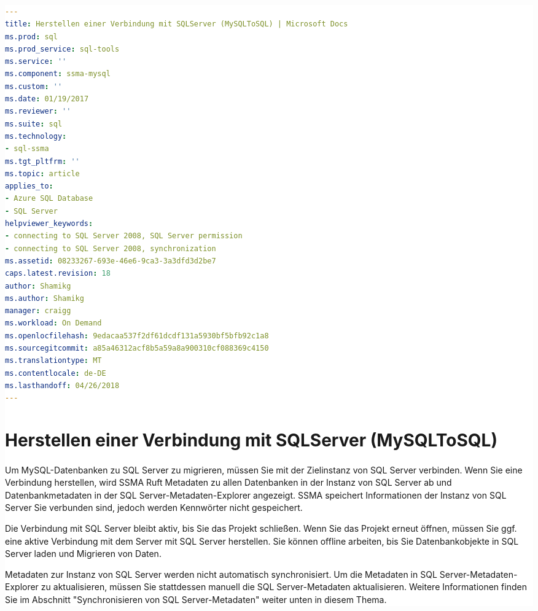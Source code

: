 ```yaml
---
title: Herstellen einer Verbindung mit SQLServer (MySQLToSQL) | Microsoft Docs
ms.prod: sql
ms.prod_service: sql-tools
ms.service: ''
ms.component: ssma-mysql
ms.custom: ''
ms.date: 01/19/2017
ms.reviewer: ''
ms.suite: sql
ms.technology:
- sql-ssma
ms.tgt_pltfrm: ''
ms.topic: article
applies_to:
- Azure SQL Database
- SQL Server
helpviewer_keywords:
- connecting to SQL Server 2008, SQL Server permission
- connecting to SQL Server 2008, synchronization
ms.assetid: 08233267-693e-46e6-9ca3-3a3dfd3d2be7
caps.latest.revision: 18
author: Shamikg
ms.author: Shamikg
manager: craigg
ms.workload: On Demand
ms.openlocfilehash: 9edacaa537f2df61dcdf131a5930bf5bfb92c1a8
ms.sourcegitcommit: a85a46312acf8b5a59a8a900310cf088369c4150
ms.translationtype: MT
ms.contentlocale: de-DE
ms.lasthandoff: 04/26/2018
---
```

# <a name="connecting-to-sql-server-mysqltosql"></a>Herstellen einer Verbindung mit SQLServer (MySQLToSQL)
Um MySQL-Datenbanken zu SQL Server zu migrieren, müssen Sie mit der Zielinstanz von SQL Server verbinden. Wenn Sie eine Verbindung herstellen, wird SSMA Ruft Metadaten zu allen Datenbanken in der Instanz von SQL Server ab und Datenbankmetadaten in der SQL Server-Metadaten-Explorer angezeigt. SSMA speichert Informationen der Instanz von SQL Server Sie verbunden sind, jedoch werden Kennwörter nicht gespeichert.  
  
Die Verbindung mit SQL Server bleibt aktiv, bis Sie das Projekt schließen. Wenn Sie das Projekt erneut öffnen, müssen Sie ggf. eine aktive Verbindung mit dem Server mit SQL Server herstellen. Sie können offline arbeiten, bis Sie Datenbankobjekte in SQL Server laden und Migrieren von Daten.  
  
Metadaten zur Instanz von SQL Server werden nicht automatisch synchronisiert. Um die Metadaten in SQL Server-Metadaten-Explorer zu aktualisieren, müssen Sie stattdessen manuell die SQL Server-Metadaten aktualisieren. Weitere Informationen finden Sie im Abschnitt "Synchronisieren von SQL Server-Metadaten" weiter unten in diesem Thema.  
  